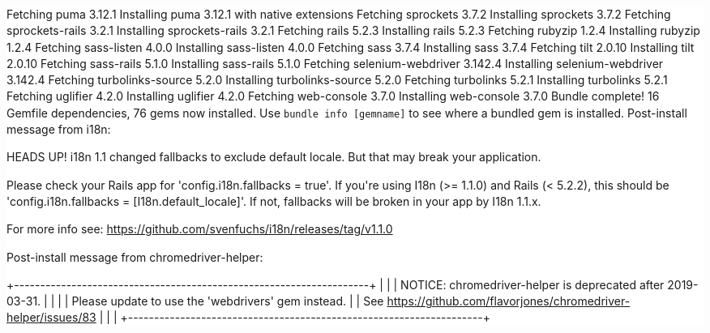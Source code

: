 Fetching puma 3.12.1
Installing puma 3.12.1 with native extensions
Fetching sprockets 3.7.2
Installing sprockets 3.7.2
Fetching sprockets-rails 3.2.1
Installing sprockets-rails 3.2.1
Fetching rails 5.2.3
Installing rails 5.2.3
Fetching rubyzip 1.2.4
Installing rubyzip 1.2.4
Fetching sass-listen 4.0.0
Installing sass-listen 4.0.0
Fetching sass 3.7.4
Installing sass 3.7.4
Fetching tilt 2.0.10
Installing tilt 2.0.10
Fetching sass-rails 5.1.0
Installing sass-rails 5.1.0
Fetching selenium-webdriver 3.142.4
Installing selenium-webdriver 3.142.4
Fetching turbolinks-source 5.2.0
Installing turbolinks-source 5.2.0
Fetching turbolinks 5.2.1
Installing turbolinks 5.2.1
Fetching uglifier 4.2.0
Installing uglifier 4.2.0
Fetching web-console 3.7.0
Installing web-console 3.7.0
Bundle complete! 16 Gemfile dependencies, 76 gems now installed.
Use `bundle info [gemname]` to see where a bundled gem is installed.
Post-install message from i18n:

HEADS UP! i18n 1.1 changed fallbacks to exclude default locale.
But that may break your application.

Please check your Rails app for 'config.i18n.fallbacks = true'.
If you're using I18n (>= 1.1.0) and Rails (< 5.2.2), this should be
'config.i18n.fallbacks = [I18n.default_locale]'.
If not, fallbacks will be broken in your app by I18n 1.1.x.

For more info see:
https://github.com/svenfuchs/i18n/releases/tag/v1.1.0

Post-install message from chromedriver-helper:

+--------------------------------------------------------------------+
| |
| NOTICE: chromedriver-helper is deprecated after 2019-03-31. |
| |
| Please update to use the 'webdrivers' gem instead. |
| See https://github.com/flavorjones/chromedriver-helper/issues/83 |
| |
+--------------------------------------------------------------------+
